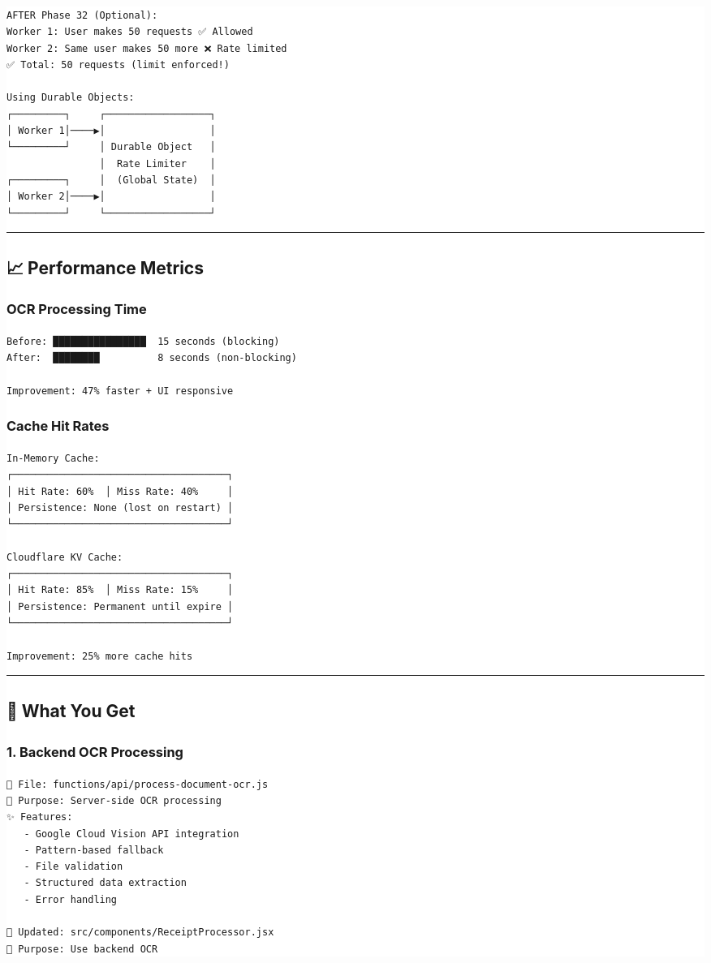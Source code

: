 ```
AFTER Phase 32 (Optional):
Worker 1: User makes 50 requests ✅ Allowed
Worker 2: Same user makes 50 more ❌ Rate limited
✅ Total: 50 requests (limit enforced!)

Using Durable Objects:
┌─────────┐     ┌──────────────────┐
│ Worker 1│────▶│                  │
└─────────┘     │ Durable Object   │
                │  Rate Limiter    │
┌─────────┐     │  (Global State)  │
│ Worker 2│────▶│                  │
└─────────┘     └──────────────────┘
```

---

## 📈 Performance Metrics

### OCR Processing Time

```
Before: ████████████████  15 seconds (blocking)
After:  ████████          8 seconds (non-blocking)

Improvement: 47% faster + UI responsive
```

### Cache Hit Rates

```
In-Memory Cache:
┌─────────────────────────────────────┐
│ Hit Rate: 60%  │ Miss Rate: 40%     │
│ Persistence: None (lost on restart) │
└─────────────────────────────────────┘

Cloudflare KV Cache:
┌─────────────────────────────────────┐
│ Hit Rate: 85%  │ Miss Rate: 15%     │
│ Persistence: Permanent until expire │
└─────────────────────────────────────┘

Improvement: 25% more cache hits
```

---

## 🎁 What You Get

### 1. Backend OCR Processing
```
📄 File: functions/api/process-document-ocr.js
🎯 Purpose: Server-side OCR processing
✨ Features:
   - Google Cloud Vision API integration
   - Pattern-based fallback
   - File validation
   - Structured data extraction
   - Error handling

📱 Updated: src/components/ReceiptProcessor.jsx
🎯 Purpose: Use backend OCR
```